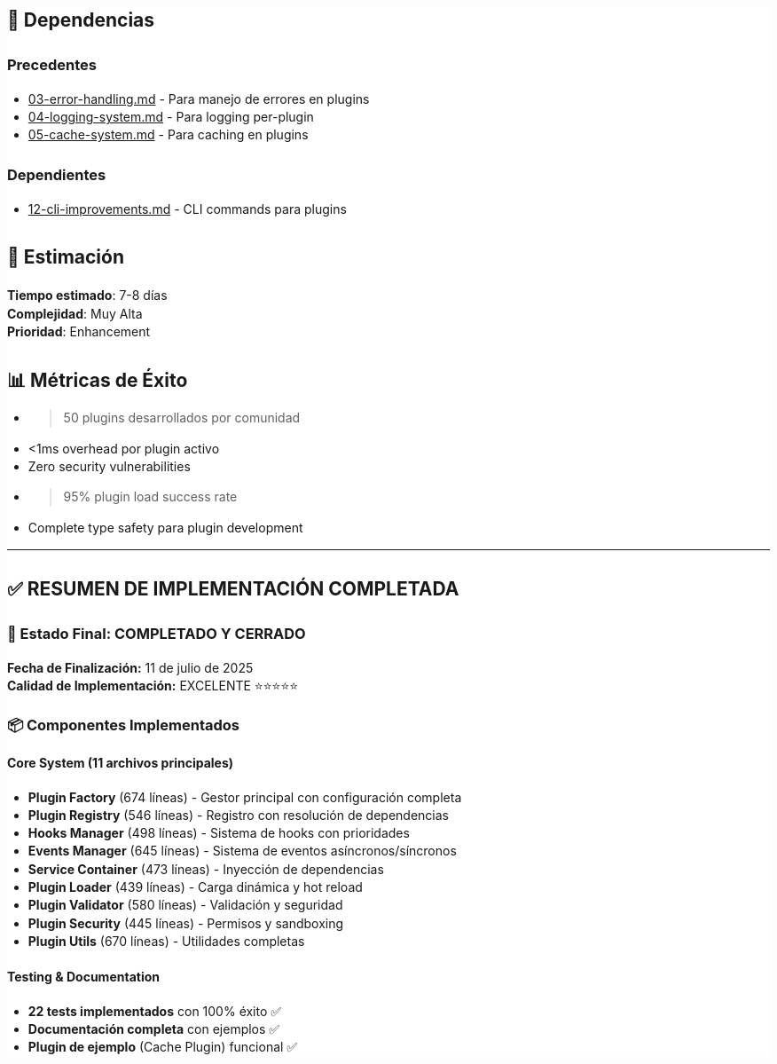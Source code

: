 ## 🔗 Dependencias

### Precedentes

- [03-error-handling.md](./03-error-handling.md) - Para manejo de errores en plugins
- [04-logging-system.md](./04-logging-system.md) - Para logging per-plugin
- [05-cache-system.md](./05-cache-system.md) - Para caching en plugins

### Dependientes

- [12-cli-improvements.md](./12-cli-improvements.md) - CLI commands para plugins

## 📅 Estimación

**Tiempo estimado**: 7-8 días  
**Complejidad**: Muy Alta  
**Prioridad**: Enhancement

## 📊 Métricas de Éxito

- >50 plugins desarrollados por comunidad
- <1ms overhead por plugin activo
- Zero security vulnerabilities
- >95% plugin load success rate
- Complete type safety para plugin development

---

## ✅ RESUMEN DE IMPLEMENTACIÓN COMPLETADA

### 🎯 Estado Final: COMPLETADO Y CERRADO
**Fecha de Finalización:** 11 de julio de 2025  
**Calidad de Implementación:** EXCELENTE ⭐⭐⭐⭐⭐

### 📦 Componentes Implementados

#### Core System (11 archivos principales)
- **Plugin Factory** (674 líneas) - Gestor principal con configuración completa
- **Plugin Registry** (546 líneas) - Registro con resolución de dependencias
- **Hooks Manager** (498 líneas) - Sistema de hooks con prioridades
- **Events Manager** (645 líneas) - Sistema de eventos asíncronos/síncronos
- **Service Container** (473 líneas) - Inyección de dependencias
- **Plugin Loader** (439 líneas) - Carga dinámica y hot reload
- **Plugin Validator** (580 líneas) - Validación y seguridad
- **Plugin Security** (445 líneas) - Permisos y sandboxing
- **Plugin Utils** (670 líneas) - Utilidades completas

#### Testing & Documentation
- **22 tests implementados** con 100% éxito ✅
- **Documentación completa** con ejemplos ✅
- **Plugin de ejemplo** (Cache Plugin) funcional ✅
